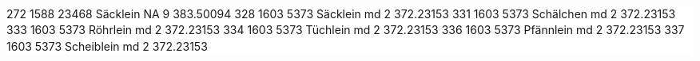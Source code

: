   </tr>
  <tr>
   <td style="text-align:left;"> 272 </td>
   <td style="text-align:right;"> 1588 </td>
   <td style="text-align:right;"> 23468 </td>
   <td style="text-align:left;"> Säcklein </td>
   <td style="text-align:left;"> NA </td>
   <td style="text-align:right;"> 9 </td>
   <td style="text-align:right;"> 383.50094 </td>
  </tr>
  <tr>
   <td style="text-align:left;"> 328 </td>
   <td style="text-align:right;"> 1603 </td>
   <td style="text-align:right;"> 5373 </td>
   <td style="text-align:left;"> Säcklein </td>
   <td style="text-align:left;"> md </td>
   <td style="text-align:right;"> 2 </td>
   <td style="text-align:right;"> 372.23153 </td>
  </tr>
  <tr>
   <td style="text-align:left;"> 331 </td>
   <td style="text-align:right;"> 1603 </td>
   <td style="text-align:right;"> 5373 </td>
   <td style="text-align:left;"> Schälchen </td>
   <td style="text-align:left;"> md </td>
   <td style="text-align:right;"> 2 </td>
   <td style="text-align:right;"> 372.23153 </td>
  </tr>
  <tr>
   <td style="text-align:left;"> 333 </td>
   <td style="text-align:right;"> 1603 </td>
   <td style="text-align:right;"> 5373 </td>
   <td style="text-align:left;"> Röhrlein </td>
   <td style="text-align:left;"> md </td>
   <td style="text-align:right;"> 2 </td>
   <td style="text-align:right;"> 372.23153 </td>
  </tr>
  <tr>
   <td style="text-align:left;"> 334 </td>
   <td style="text-align:right;"> 1603 </td>
   <td style="text-align:right;"> 5373 </td>
   <td style="text-align:left;"> Tüchlein </td>
   <td style="text-align:left;"> md </td>
   <td style="text-align:right;"> 2 </td>
   <td style="text-align:right;"> 372.23153 </td>
  </tr>
  <tr>
   <td style="text-align:left;"> 336 </td>
   <td style="text-align:right;"> 1603 </td>
   <td style="text-align:right;"> 5373 </td>
   <td style="text-align:left;"> Pfännlein </td>
   <td style="text-align:left;"> md </td>
   <td style="text-align:right;"> 2 </td>
   <td style="text-align:right;"> 372.23153 </td>
  </tr>
  <tr>
   <td style="text-align:left;"> 337 </td>
   <td style="text-align:right;"> 1603 </td>
   <td style="text-align:right;"> 5373 </td>
   <td style="text-align:left;"> Scheiblein </td>
   <td style="text-align:left;"> md </td>
   <td style="text-align:right;"> 2 </td>
   <td style="text-align:right;"> 372.23153 </td>
  </tr>